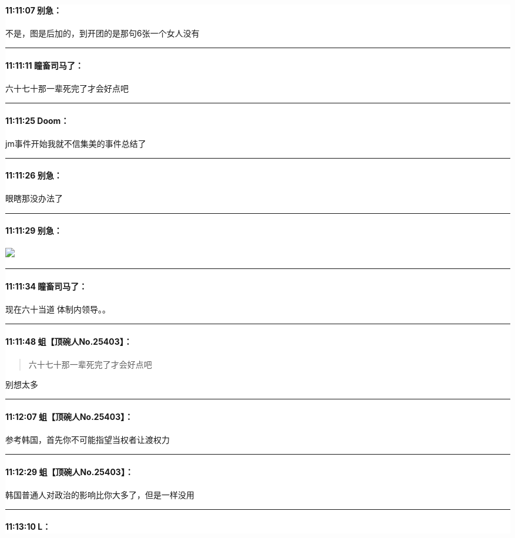 #### 11:11:07  别急：

不是，图是后加的，到开团的是那句6张一个女人没有

*****

#### 11:11:11  瞳畜司马了：

六十七十那一辈死完了才会好点吧

*****

#### 11:11:25  Doom：

jm事件开始我就不信集美的事件总结了

*****

#### 11:11:26  别急：

眼瞎那没办法了

*****

#### 11:11:29  别急：

![](http://gchat.qpic.cn/gchatpic_new/438581248/614391357-2938526638-B7DD49CF6CA3601FBE61BBD63549931F/0?term=2")

*****

#### 11:11:34  瞳畜司马了：

现在六十当道 体制内领导。。

*****

#### 11:11:48  蛆【顶碗人No.25403】：

<blockquote>六十七十那一辈死完了才会好点吧</blockquote>
 别想太多

*****

#### 11:12:07  蛆【顶碗人No.25403】：

参考韩国，首先你不可能指望当权者让渡权力

*****

#### 11:12:29  蛆【顶碗人No.25403】：

韩国普通人对政治的影响比你大多了，但是一样没用

*****

#### 11:13:10  L：
